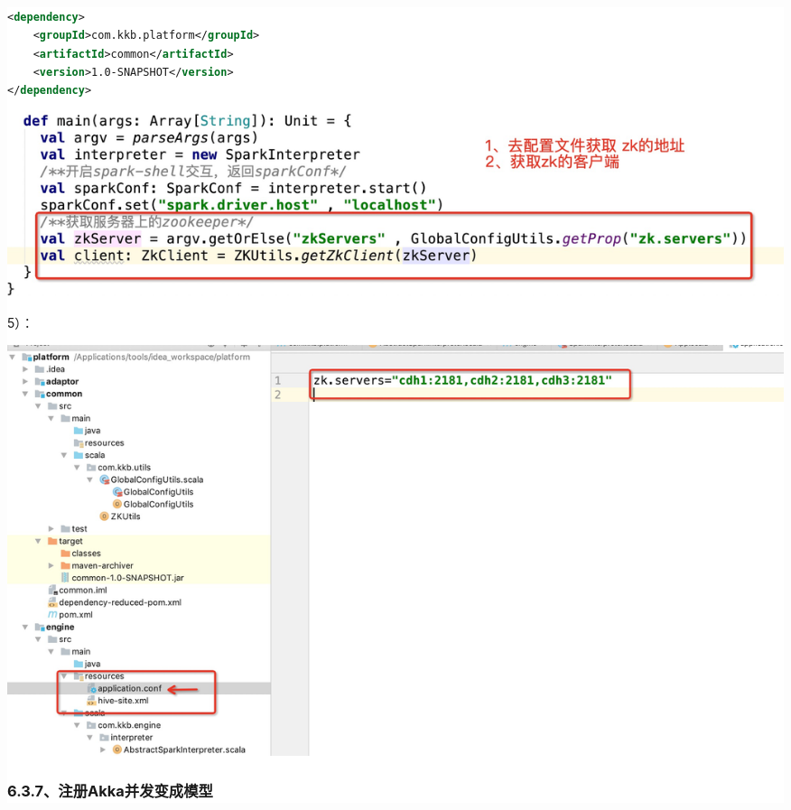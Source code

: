 ```xml
<dependency>
    <groupId>com.kkb.platform</groupId>
    <artifactId>common</artifactId>
    <version>1.0-SNAPSHOT</version>
</dependency>
```



![image-20200227012602948](image/image-20200227012602948.png)



5）：

![image-20200227012759219](image/image-20200227012759219.png)



### 6.3.7、注册Akka并发变成模型
